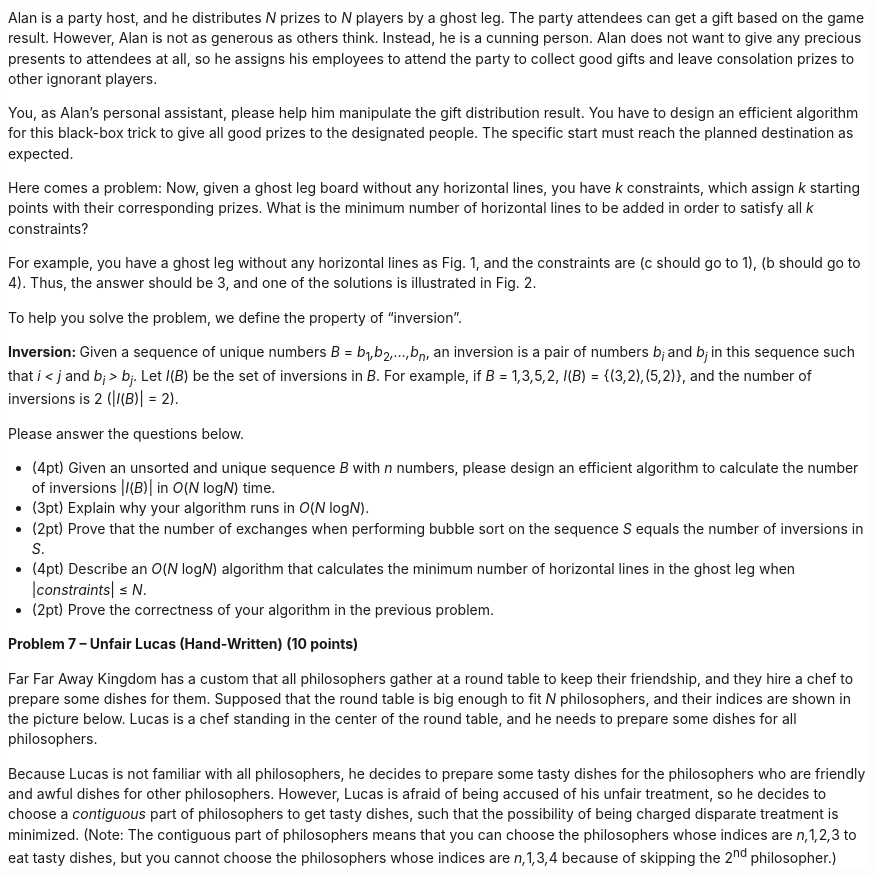Alan is a party host, and he distributes <em>N </em>prizes to <em>N </em>players by a ghost leg. The party attendees can get a gift based on the game result. However, Alan is not as generous as others think. Instead, he is a cunning person. Alan does not want to give any precious presents to attendees at all, so he assigns his employees to attend the party to collect good gifts and leave consolation prizes to other ignorant players.

You, as Alan’s personal assistant, please help him manipulate the gift distribution result. You have to design an efficient algorithm for this black-box trick to give all good prizes to the designated people. The specific start must reach the planned destination as expected.

Here comes a problem: Now, given a ghost leg board without any horizontal lines, you have <em>k </em>constraints, which assign <em>k </em>starting points with their corresponding prizes. What is the minimum number of horizontal lines to be added in order to satisfy all <em>k </em>constraints?

For example, you have a ghost leg without any horizontal lines as Fig. 1, and the constraints are (c should go to 1), (b should go to 4). Thus, the answer should be 3, and one of the solutions is illustrated in Fig. 2.

To help you solve the problem, we define the property of “inversion”.

<strong>Inversion: </strong>Given a sequence of unique numbers <em>B </em>= <em>b</em><sub>1</sub><em>,b</em><sub>2</sub><em>,…,b<sub>n</sub></em>, an inversion is a pair of numbers <em>b<sub>i </sub></em>and <em>b<sub>j </sub></em>in this sequence such that <em>i &lt; j </em>and <em>b<sub>i </sub>&gt; b<sub>j</sub></em>. Let <em>I</em>(<em>B</em>) be the set of inversions in <em>B</em>. For example, if <em>B </em>= 1<em>,</em>3<em>,</em>5<em>,</em>2, <em>I</em>(<em>B</em>) = {(3<em>,</em>2)<em>,</em>(5<em>,</em>2)}, and the number of inversions is 2 (|<em>I</em>(<em>B</em>)| = 2).

Please answer the questions below.

<ul>

 <li>(4pt) Given an unsorted and unique sequence <em>B </em>with <em>n </em>numbers, please design an efficient algorithm to calculate the number of inversions |<em>I</em>(<em>B</em>)| in <em>O</em>(<em>N </em>log<em>N</em>) time.</li>

 <li>(3pt) Explain why your algorithm runs in <em>O</em>(<em>N </em>log<em>N</em>).</li>

 <li>(2pt) Prove that the number of exchanges when performing bubble sort on the sequence <em>S </em>equals the number of inversions in <em>S</em>.</li>

 <li>(4pt) Describe an <em>O</em>(<em>N </em>log<em>N</em>) algorithm that calculates the minimum number of horizontal lines in the ghost leg when |<em>constraints</em>| ≤ <em>N</em>.</li>

 <li>(2pt) Prove the correctness of your algorithm in the previous problem.</li>

</ul>

<strong>Problem 7 – Unfair Lucas (Hand-Written) (10 points)</strong>

Far Far Away Kingdom has a custom that all philosophers gather at a round table to keep their friendship, and they hire a chef to prepare some dishes for them. Supposed that the round table is big enough to fit <em>N </em>philosophers, and their indices are shown in the picture below. Lucas is a chef standing in the center of the round table, and he needs to prepare some dishes for all philosophers.

Because Lucas is not familiar with all philosophers, he decides to prepare some tasty dishes for the philosophers who are friendly and awful dishes for other philosophers. However, Lucas is afraid of being accused of his unfair treatment, so he decides to choose a <em>contiguous </em>part of philosophers to get tasty dishes, such that the possibility of being charged disparate treatment is minimized. (Note: The contiguous part of philosophers means that you can choose the philosophers whose indices are <em>n,</em>1<em>,</em>2<em>,</em>3 to eat tasty dishes, but you cannot choose the philosophers whose indices are <em>n,</em>1<em>,</em>3<em>,</em>4 because of skipping the 2<sup>nd </sup>philosopher.)
